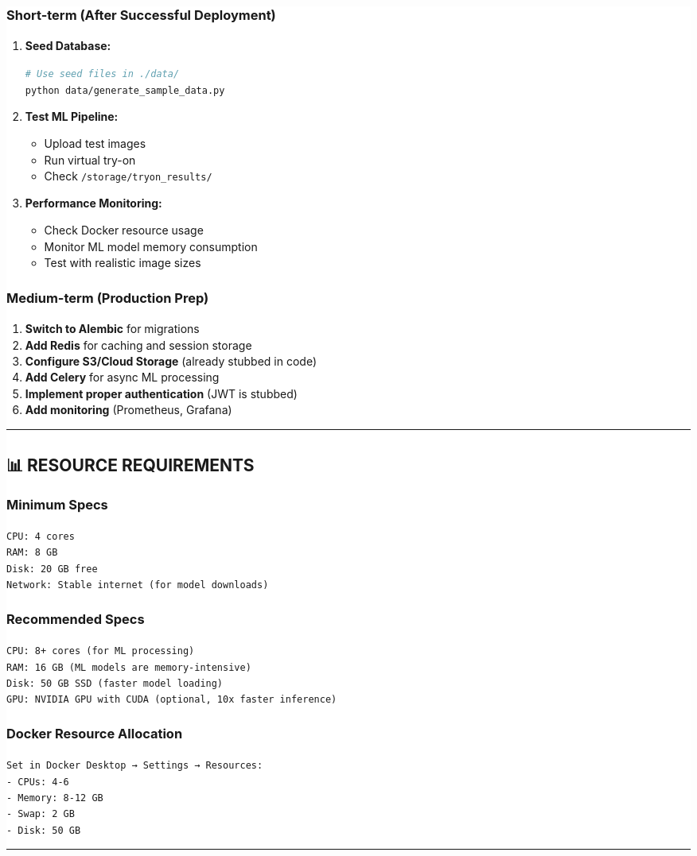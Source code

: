 ### Short-term (After Successful Deployment)

1. **Seed Database:**
   ```bash
   # Use seed files in ./data/
   python data/generate_sample_data.py
   ```

2. **Test ML Pipeline:**
   - Upload test images
   - Run virtual try-on
   - Check `/storage/tryon_results/`

3. **Performance Monitoring:**
   - Check Docker resource usage
   - Monitor ML model memory consumption
   - Test with realistic image sizes

### Medium-term (Production Prep)

1. **Switch to Alembic** for migrations
2. **Add Redis** for caching and session storage
3. **Configure S3/Cloud Storage** (already stubbed in code)
4. **Add Celery** for async ML processing
5. **Implement proper authentication** (JWT is stubbed)
6. **Add monitoring** (Prometheus, Grafana)

---

## 📊 RESOURCE REQUIREMENTS

### Minimum Specs
```
CPU: 4 cores
RAM: 8 GB
Disk: 20 GB free
Network: Stable internet (for model downloads)
```

### Recommended Specs
```
CPU: 8+ cores (for ML processing)
RAM: 16 GB (ML models are memory-intensive)
Disk: 50 GB SSD (faster model loading)
GPU: NVIDIA GPU with CUDA (optional, 10x faster inference)
```

### Docker Resource Allocation
```
Set in Docker Desktop → Settings → Resources:
- CPUs: 4-6
- Memory: 8-12 GB
- Swap: 2 GB
- Disk: 50 GB
```

---